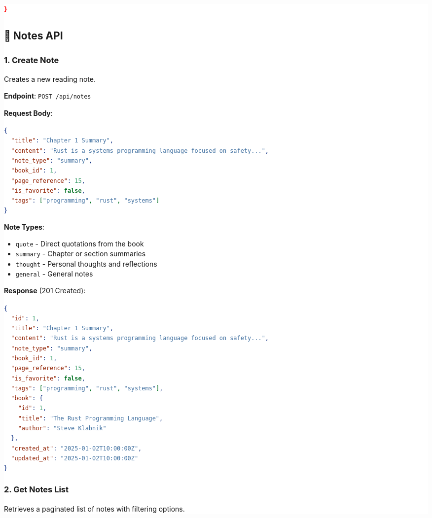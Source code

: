 ```json
}
```

## 📝 Notes API

### 1. Create Note
Creates a new reading note.

**Endpoint**: `POST /api/notes`

**Request Body**:
```json
{
  "title": "Chapter 1 Summary",
  "content": "Rust is a systems programming language focused on safety...",
  "note_type": "summary",
  "book_id": 1,
  "page_reference": 15,
  "is_favorite": false,
  "tags": ["programming", "rust", "systems"]
}
```

**Note Types**:
- `quote` - Direct quotations from the book
- `summary` - Chapter or section summaries
- `thought` - Personal thoughts and reflections
- `general` - General notes

**Response** (201 Created):
```json
{
  "id": 1,
  "title": "Chapter 1 Summary", 
  "content": "Rust is a systems programming language focused on safety...",
  "note_type": "summary",
  "book_id": 1,
  "page_reference": 15,
  "is_favorite": false,
  "tags": ["programming", "rust", "systems"],
  "book": {
    "id": 1,
    "title": "The Rust Programming Language",
    "author": "Steve Klabnik"
  },
  "created_at": "2025-01-02T10:00:00Z",
  "updated_at": "2025-01-02T10:00:00Z"
}
```

### 2. Get Notes List
Retrieves a paginated list of notes with filtering options.

